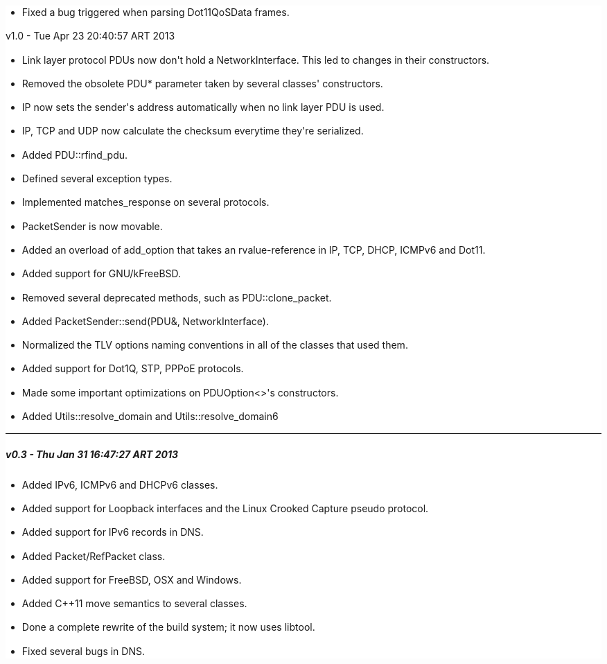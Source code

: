 - Fixed a bug triggered when parsing Dot11QoSData frames.

v1.0 - Tue Apr 23 20:40:57 ART 2013

- Link layer protocol PDUs now don't hold a NetworkInterface. This led
to changes in their constructors.

- Removed the obsolete PDU* parameter taken by several classes' 
constructors.

- IP now sets the sender's address automatically when no link layer
PDU is used.

- IP, TCP and UDP now calculate the checksum everytime they're 
serialized.

- Added PDU::rfind_pdu.

- Defined several exception types.

- Implemented matches_response on several protocols.

- PacketSender is now movable.

- Added an overload of add_option that takes an rvalue-reference in IP, 
TCP, DHCP, ICMPv6 and Dot11.

- Added support for GNU/kFreeBSD.

- Removed several deprecated methods, such as PDU::clone_packet.

- Added PacketSender::send(PDU&, NetworkInterface).

- Normalized the TLV options naming conventions in all of the classes
that used them.

- Added support for Dot1Q, STP, PPPoE protocols.

- Made some important optimizations on PDUOption<>'s constructors.

- Added Utils::resolve_domain and Utils::resolve_domain6

-------------------------------------------------------------------------------

##### v0.3 - Thu Jan 31 16:47:27 ART 2013

- Added IPv6, ICMPv6 and DHCPv6 classes.

- Added support for Loopback interfaces and the Linux Crooked Capture
pseudo protocol.

- Added support for IPv6 records in DNS.

- Added Packet/RefPacket class.

- Added support for FreeBSD, OSX and Windows.

- Added C++11 move semantics to several classes.

- Done a complete rewrite of the build system; it now uses libtool.

- Fixed several bugs in DNS.
